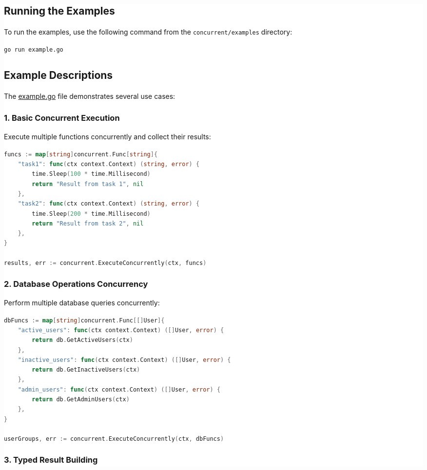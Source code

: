## Running the Examples

To run the examples, use the following command from the `concurrent/examples` directory:

```bash
go run example.go
```

## Example Descriptions

The [example.go](https://github.com/jasoet/pkg/blob/main/concurrent/examples/example.go) file demonstrates several use cases:

### 1. Basic Concurrent Execution

Execute multiple functions concurrently and collect their results:

```go
funcs := map[string]concurrent.Func[string]{
    "task1": func(ctx context.Context) (string, error) {
        time.Sleep(100 * time.Millisecond)
        return "Result from task 1", nil
    },
    "task2": func(ctx context.Context) (string, error) {
        time.Sleep(200 * time.Millisecond)
        return "Result from task 2", nil
    },
}

results, err := concurrent.ExecuteConcurrently(ctx, funcs)
```

### 2. Database Operations Concurrency

Perform multiple database queries concurrently:

```go
dbFuncs := map[string]concurrent.Func[[]User]{
    "active_users": func(ctx context.Context) ([]User, error) {
        return db.GetActiveUsers(ctx)
    },
    "inactive_users": func(ctx context.Context) ([]User, error) {
        return db.GetInactiveUsers(ctx)
    },
    "admin_users": func(ctx context.Context) ([]User, error) {
        return db.GetAdminUsers(ctx)
    },
}

userGroups, err := concurrent.ExecuteConcurrently(ctx, dbFuncs)
```

### 3. Typed Result Building

